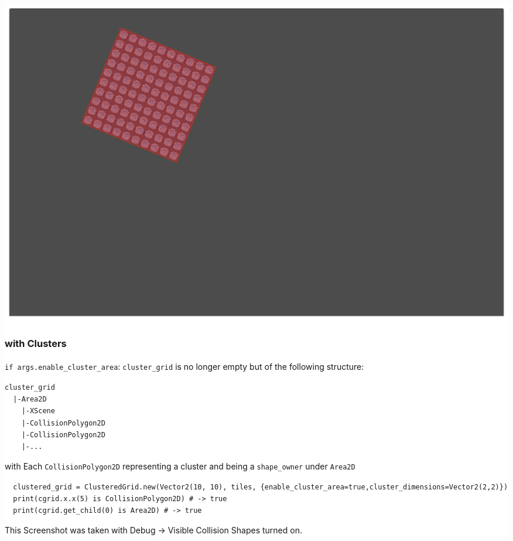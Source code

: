 ![](./pics/collision_area.png)

### with Clusters
`if args.enable_cluster_area`: `cluster_grid` is no longer empty
but of the following structure:
```
cluster_grid
  |-Area2D
    |-XScene
    |-CollisionPolygon2D
    |-CollisionPolygon2D
    |-...
```
with Each `CollisionPolygon2D` representing a cluster and being a `shape_owner` under `Area2D`

```gdscript
  clustered_grid = ClusteredGrid.new(Vector2(10, 10), tiles, {enable_cluster_area=true,cluster_dimensions=Vector2(2,2)})
  print(cgrid.x.x(5) is CollisionPolygon2D) # -> true
  print(cgrid.get_child(0) is Area2D) # -> true
```
This Screenshot was taken with Debug -> Visible Collision Shapes turned on.